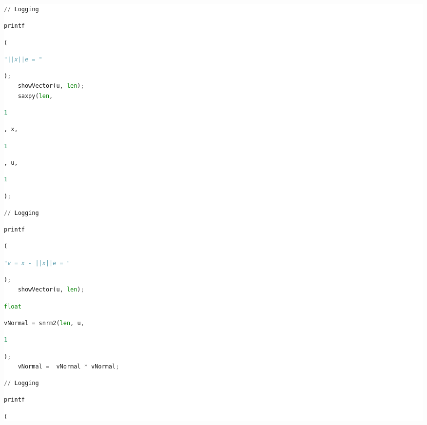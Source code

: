 ```python
// Logging
```
```python
printf
```
```python
(
```
```python
"||x||e = "
```
```python
);
    showVector(u, len);
    saxpy(len,
```
```python
1
```
```python
, x,
```
```python
1
```
```python
, u,
```
```python
1
```
```python
);
```
```python
// Logging
```
```python
printf
```
```python
(
```
```python
"v = x - ||x||e = "
```
```python
);
    showVector(u, len);
```
```python
float
```
```python
vNormal = snrm2(len, u,
```
```python
1
```
```python
);
    vNormal =  vNormal * vNormal;
```
```python
// Logging
```
```python
printf
```
```python
(
```